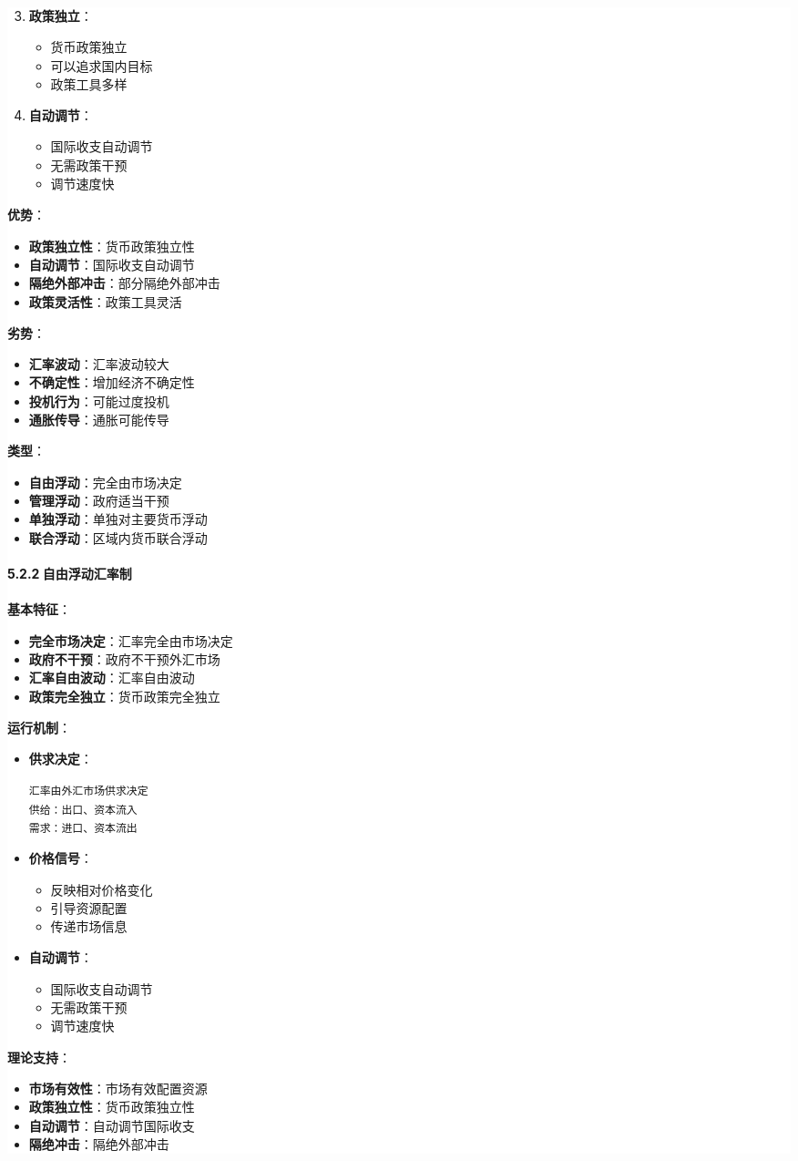 3. **政策独立**：
   - 货币政策独立
   - 可以追求国内目标
   - 政策工具多样

4. **自动调节**：
   - 国际收支自动调节
   - 无需政策干预
   - 调节速度快

**优势**：
- **政策独立性**：货币政策独立性
- **自动调节**：国际收支自动调节
- **隔绝外部冲击**：部分隔绝外部冲击
- **政策灵活性**：政策工具灵活

**劣势**：
- **汇率波动**：汇率波动较大
- **不确定性**：增加经济不确定性
- **投机行为**：可能过度投机
- **通胀传导**：通胀可能传导

**类型**：
- **自由浮动**：完全由市场决定
- **管理浮动**：政府适当干预
- **单独浮动**：单独对主要货币浮动
- **联合浮动**：区域内货币联合浮动

#### 5.2.2 自由浮动汇率制
**基本特征**：
- **完全市场决定**：汇率完全由市场决定
- **政府不干预**：政府不干预外汇市场
- **汇率自由波动**：汇率自由波动
- **政策完全独立**：货币政策完全独立

**运行机制**：
- **供求决定**：
  ```
  汇率由外汇市场供求决定
  供给：出口、资本流入
  需求：进口、资本流出
  ```

- **价格信号**：
  - 反映相对价格变化
  - 引导资源配置
  - 传递市场信息

- **自动调节**：
  - 国际收支自动调节
  - 无需政策干预
  - 调节速度快

**理论支持**：
- **市场有效性**：市场有效配置资源
- **政策独立性**：货币政策独立性
- **自动调节**：自动调节国际收支
- **隔绝冲击**：隔绝外部冲击
